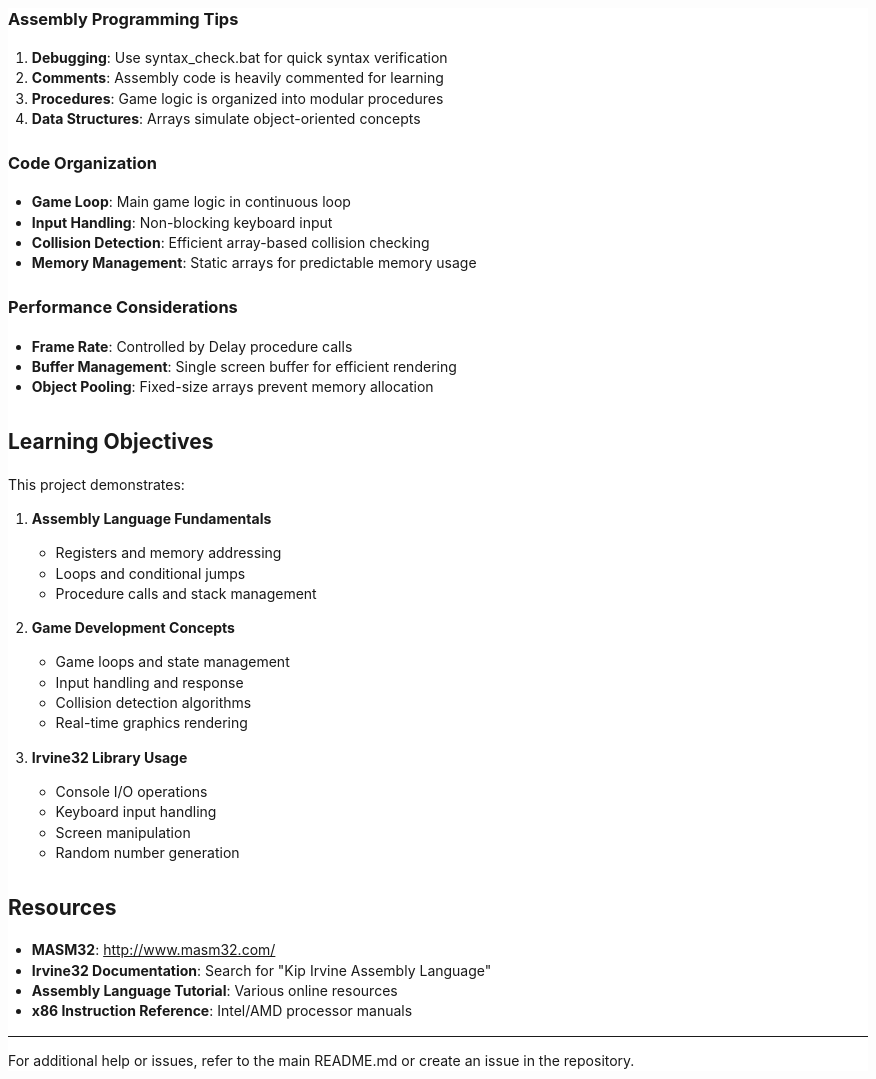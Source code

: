 ### Assembly Programming Tips

1. **Debugging**: Use syntax_check.bat for quick syntax verification
2. **Comments**: Assembly code is heavily commented for learning
3. **Procedures**: Game logic is organized into modular procedures
4. **Data Structures**: Arrays simulate object-oriented concepts

### Code Organization

- **Game Loop**: Main game logic in continuous loop
- **Input Handling**: Non-blocking keyboard input
- **Collision Detection**: Efficient array-based collision checking
- **Memory Management**: Static arrays for predictable memory usage

### Performance Considerations

- **Frame Rate**: Controlled by Delay procedure calls
- **Buffer Management**: Single screen buffer for efficient rendering
- **Object Pooling**: Fixed-size arrays prevent memory allocation

## Learning Objectives

This project demonstrates:

1. **Assembly Language Fundamentals**
   - Registers and memory addressing
   - Loops and conditional jumps
   - Procedure calls and stack management

2. **Game Development Concepts**
   - Game loops and state management
   - Input handling and response
   - Collision detection algorithms
   - Real-time graphics rendering

3. **Irvine32 Library Usage**
   - Console I/O operations
   - Keyboard input handling
   - Screen manipulation
   - Random number generation

## Resources

- **MASM32**: http://www.masm32.com/
- **Irvine32 Documentation**: Search for "Kip Irvine Assembly Language"
- **Assembly Language Tutorial**: Various online resources
- **x86 Instruction Reference**: Intel/AMD processor manuals

---

For additional help or issues, refer to the main README.md or create an issue in the repository.